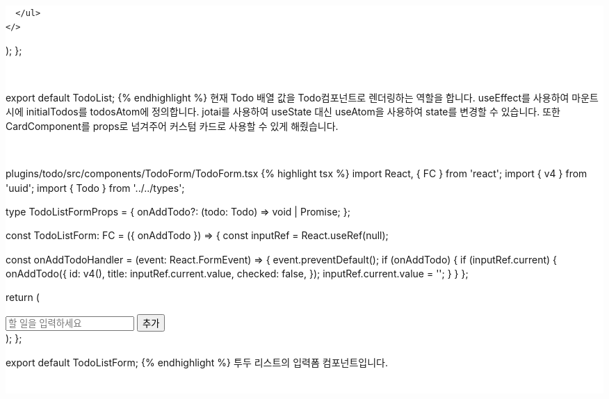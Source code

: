       </ul>
    </>
  );
};

<br/>

export default TodoList;
{% endhighlight %}
현재 Todo 배열 값을 Todo컴포넌트로 렌더링하는 역할을 합니다. useEffect를 사용하여 마운트시에 initialTodos를 todosAtom에 정의합니다. jotai를 사용하여 useState 대신 useAtom을 사용하여 state를 변경할 수 있습니다. 또한 CardComponent를 props로 넘겨주어 커스텀 카드로 사용할 수 있게 해줬습니다.

<br/>

plugins/todo/src/components/TodoForm/TodoForm.tsx
{% highlight tsx %}
import React, { FC } from 'react';
import { v4 } from 'uuid';
import { Todo } from '../../types';

type TodoListFormProps = {
  onAddTodo?: (todo: Todo) => void | Promise<void>;
};

const TodoListForm: FC<TodoListFormProps> = ({ onAddTodo }) => {
  const inputRef = React.useRef<HTMLInputElement>(null);

  const onAddTodoHandler = (event: React.FormEvent) => {
    event.preventDefault();
    if (onAddTodo) {
      if (inputRef.current) {
        onAddTodo({
          id: v4(),
          title: inputRef.current.value,
          checked: false,
        });
        inputRef.current.value = '';
      }
    }
  };

  return (
    <form className='todolist__form' onSubmit={onAddTodoHandler}>
      <input placeholder='할 일을 입력하세요' ref={inputRef} />
      <button type='submit'>추가</button>
    </form>
  );
};

export default TodoListForm;
{% endhighlight %}
투두 리스트의 입력폼 컴포넌트입니다.

<br/>
